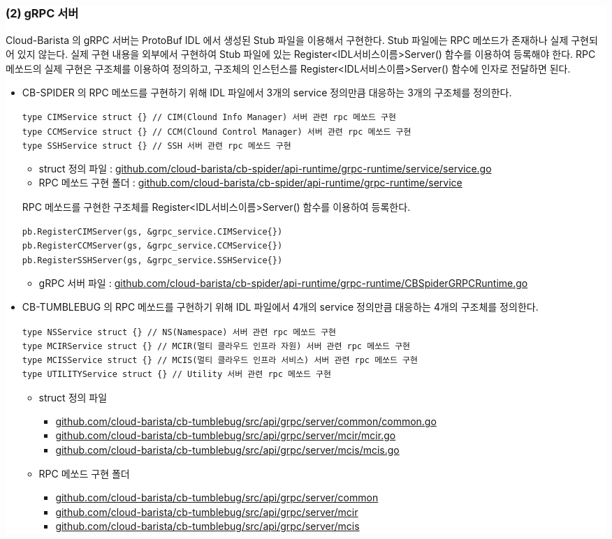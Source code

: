 ### (2) gRPC 서버

Cloud-Barista 의 gRPC 서버는 ProtoBuf IDL 에서 생성된 Stub 파일을 이용해서 구현한다. Stub 파일에는 RPC 메쏘드가 존재하나 실제 구현되어 있지 않는다. 실제 구현 내용을 외부에서 구현하여 Stub 파일에 있는 Register<IDL서비스이름>Server() 함수를 이용하여 등록해야 한다. RPC 메쏘드의 실제 구현은 구조체를 이용하여 정의하고, 구조체의 인스턴스를 Register<IDL서비스이름>Server() 함수에 인자로 전달하면 된다.

- CB-SPIDER 의 RPC 메쏘드를 구현하기 위해 IDL 파일에서 3개의 service 정의만큼 대응하는 3개의 구조체를 정의한다.

  ```
  type CIMService struct {} // CIM(Clound Info Manager) 서버 관련 rpc 메쏘드 구현
  type CCMService struct {} // CCM(Clound Control Manager) 서버 관련 rpc 메쏘드 구현
  type SSHService struct {} // SSH 서버 관련 rpc 메쏘드 구현
  ```

  - struct 정의 파일 : [github.com/cloud-barista/cb-spider/api-runtime/grpc-runtime/service/service.go](https://github.com/cloud-barista/cb-spider/blob/master/api-runtime/grpc-runtime/service/service.go)
  - RPC 메쏘드 구현 폴더 : [github.com/cloud-barista/cb-spider/api-runtime/grpc-runtime/service](https://github.com/cloud-barista/cb-spider/tree/master/api-runtime/grpc-runtime/service)

  RPC 메쏘드를 구현한 구조체를 Register<IDL서비스이름>Server() 함수를 이용하여 등록한다.

  ```
  pb.RegisterCIMServer(gs, &grpc_service.CIMService{})
  pb.RegisterCCMServer(gs, &grpc_service.CCMService{})
  pb.RegisterSSHServer(gs, &grpc_service.SSHService{})
  ```

  - gRPC 서버 파일 : [github.com/cloud-barista/cb-spider/api-runtime/grpc-runtime/CBSpiderGRPCRuntime.go](https://github.com/cloud-barista/cb-spider/blob/master/api-runtime/grpc-runtime/CBSpiderGRPCRuntime.go)

- CB-TUMBLEBUG 의 RPC 메쏘드를 구현하기 위해 IDL 파일에서 4개의 service 정의만큼 대응하는 4개의 구조체를 정의한다.

  ```
  type NSService struct {} // NS(Namespace) 서버 관련 rpc 메쏘드 구현
  type MCIRService struct {} // MCIR(멀티 클라우드 인프라 자원) 서버 관련 rpc 메쏘드 구현
  type MCISService struct {} // MCIS(멀티 클라우드 인프라 서비스) 서버 관련 rpc 메쏘드 구현
  type UTILITYService struct {} // Utility 서버 관련 rpc 메쏘드 구현
  ```

  - struct 정의 파일

    - [github.com/cloud-barista/cb-tumblebug/src/api/grpc/server/common/common.go](https://github.com/cloud-barista/cb-tumblebug/blob/master/src/api/grpc/server/common/common.go)
    - [github.com/cloud-barista/cb-tumblebug/src/api/grpc/server/mcir/mcir.go](https://github.com/cloud-barista/cb-tumblebug/blob/master/src/api/grpc/server/mcir/mcir.go)
    - [github.com/cloud-barista/cb-tumblebug/src/api/grpc/server/mcis/mcis.go](https://github.com/cloud-barista/cb-tumblebug/blob/master/src/api/grpc/server/mcis/mcis.go)

  - RPC 메쏘드 구현 폴더
    - [github.com/cloud-barista/cb-tumblebug/src/api/grpc/server/common](https://github.com/cloud-barista/cb-tumblebug/blob/master/src/api/grpc/server/common)
    - [github.com/cloud-barista/cb-tumblebug/src/api/grpc/server/mcir](https://github.com/cloud-barista/cb-tumblebug/blob/master/src/api/grpc/server/mcir)
    - [github.com/cloud-barista/cb-tumblebug/src/api/grpc/server/mcis](https://github.com/cloud-barista/cb-tumblebug/blob/master/src/api/grpc/server/mcis)
